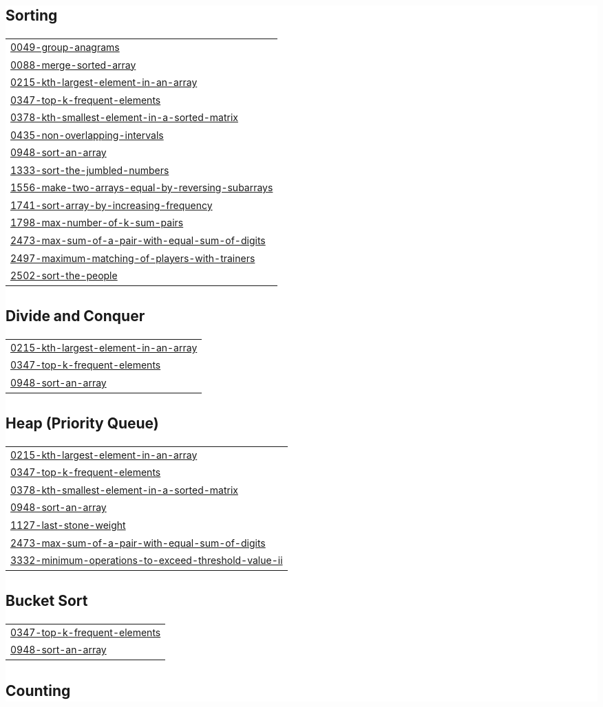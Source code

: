 ## Sorting
|  |
| ------- |
| [0049-group-anagrams](https://github.com/yossev/leetcode/tree/master/0049-group-anagrams) |
| [0088-merge-sorted-array](https://github.com/yossev/leetcode/tree/master/0088-merge-sorted-array) |
| [0215-kth-largest-element-in-an-array](https://github.com/yossev/leetcode/tree/master/0215-kth-largest-element-in-an-array) |
| [0347-top-k-frequent-elements](https://github.com/yossev/leetcode/tree/master/0347-top-k-frequent-elements) |
| [0378-kth-smallest-element-in-a-sorted-matrix](https://github.com/yossev/leetcode/tree/master/0378-kth-smallest-element-in-a-sorted-matrix) |
| [0435-non-overlapping-intervals](https://github.com/yossev/leetcode/tree/master/0435-non-overlapping-intervals) |
| [0948-sort-an-array](https://github.com/yossev/leetcode/tree/master/0948-sort-an-array) |
| [1333-sort-the-jumbled-numbers](https://github.com/yossev/leetcode/tree/master/1333-sort-the-jumbled-numbers) |
| [1556-make-two-arrays-equal-by-reversing-subarrays](https://github.com/yossev/leetcode/tree/master/1556-make-two-arrays-equal-by-reversing-subarrays) |
| [1741-sort-array-by-increasing-frequency](https://github.com/yossev/leetcode/tree/master/1741-sort-array-by-increasing-frequency) |
| [1798-max-number-of-k-sum-pairs](https://github.com/yossev/leetcode/tree/master/1798-max-number-of-k-sum-pairs) |
| [2473-max-sum-of-a-pair-with-equal-sum-of-digits](https://github.com/yossev/leetcode/tree/master/2473-max-sum-of-a-pair-with-equal-sum-of-digits) |
| [2497-maximum-matching-of-players-with-trainers](https://github.com/yossev/leetcode/tree/master/2497-maximum-matching-of-players-with-trainers) |
| [2502-sort-the-people](https://github.com/yossev/leetcode/tree/master/2502-sort-the-people) |
## Divide and Conquer
|  |
| ------- |
| [0215-kth-largest-element-in-an-array](https://github.com/yossev/leetcode/tree/master/0215-kth-largest-element-in-an-array) |
| [0347-top-k-frequent-elements](https://github.com/yossev/leetcode/tree/master/0347-top-k-frequent-elements) |
| [0948-sort-an-array](https://github.com/yossev/leetcode/tree/master/0948-sort-an-array) |
## Heap (Priority Queue)
|  |
| ------- |
| [0215-kth-largest-element-in-an-array](https://github.com/yossev/leetcode/tree/master/0215-kth-largest-element-in-an-array) |
| [0347-top-k-frequent-elements](https://github.com/yossev/leetcode/tree/master/0347-top-k-frequent-elements) |
| [0378-kth-smallest-element-in-a-sorted-matrix](https://github.com/yossev/leetcode/tree/master/0378-kth-smallest-element-in-a-sorted-matrix) |
| [0948-sort-an-array](https://github.com/yossev/leetcode/tree/master/0948-sort-an-array) |
| [1127-last-stone-weight](https://github.com/yossev/leetcode/tree/master/1127-last-stone-weight) |
| [2473-max-sum-of-a-pair-with-equal-sum-of-digits](https://github.com/yossev/leetcode/tree/master/2473-max-sum-of-a-pair-with-equal-sum-of-digits) |
| [3332-minimum-operations-to-exceed-threshold-value-ii](https://github.com/yossev/leetcode/tree/master/3332-minimum-operations-to-exceed-threshold-value-ii) |
## Bucket Sort
|  |
| ------- |
| [0347-top-k-frequent-elements](https://github.com/yossev/leetcode/tree/master/0347-top-k-frequent-elements) |
| [0948-sort-an-array](https://github.com/yossev/leetcode/tree/master/0948-sort-an-array) |
## Counting